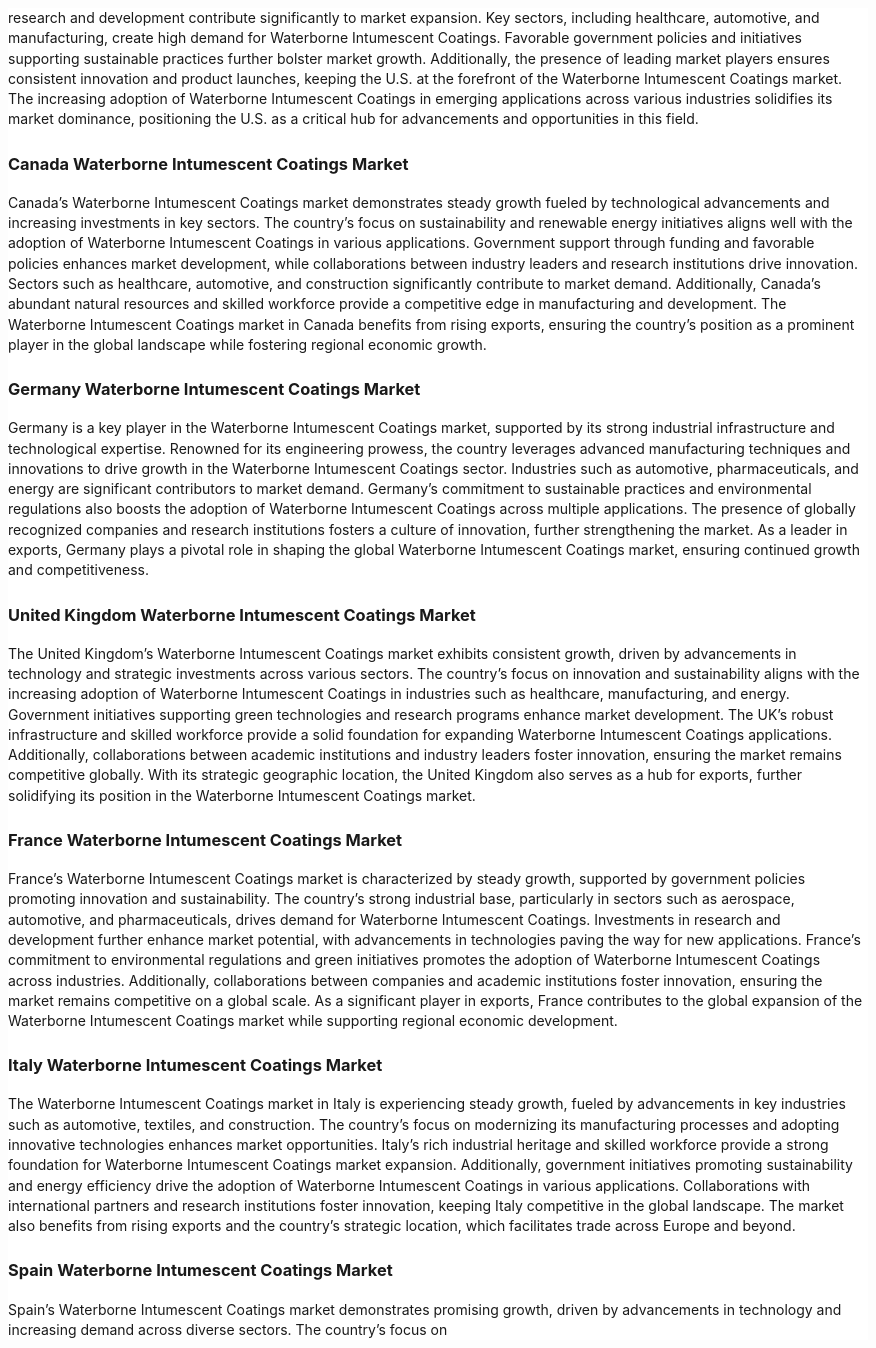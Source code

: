research and development contribute significantly to market expansion. Key sectors, including healthcare, automotive, and manufacturing, create high demand for Waterborne Intumescent Coatings. Favorable government policies and initiatives supporting sustainable practices further bolster market growth. Additionally, the presence of leading market players ensures consistent innovation and product launches, keeping the U.S. at the forefront of the Waterborne Intumescent Coatings market. The increasing adoption of Waterborne Intumescent Coatings in emerging applications across various industries solidifies its market dominance, positioning the U.S. as a critical hub for advancements and opportunities in this field.</p><h3>Canada Waterborne Intumescent Coatings Market</h3><p>Canada&rsquo;s Waterborne Intumescent Coatings market demonstrates steady growth fueled by technological advancements and increasing investments in key sectors. The country&rsquo;s focus on sustainability and renewable energy initiatives aligns well with the adoption of Waterborne Intumescent Coatings in various applications. Government support through funding and favorable policies enhances market development, while collaborations between industry leaders and research institutions drive innovation. Sectors such as healthcare, automotive, and construction significantly contribute to market demand. Additionally, Canada&rsquo;s abundant natural resources and skilled workforce provide a competitive edge in manufacturing and development. The Waterborne Intumescent Coatings market in Canada benefits from rising exports, ensuring the country&rsquo;s position as a prominent player in the global landscape while fostering regional economic growth.</p><h3>Germany Waterborne Intumescent Coatings Market</h3><p>Germany is a key player in the Waterborne Intumescent Coatings market, supported by its strong industrial infrastructure and technological expertise. Renowned for its engineering prowess, the country leverages advanced manufacturing techniques and innovations to drive growth in the Waterborne Intumescent Coatings sector. Industries such as automotive, pharmaceuticals, and energy are significant contributors to market demand. Germany&rsquo;s commitment to sustainable practices and environmental regulations also boosts the adoption of Waterborne Intumescent Coatings across multiple applications. The presence of globally recognized companies and research institutions fosters a culture of innovation, further strengthening the market. As a leader in exports, Germany plays a pivotal role in shaping the global Waterborne Intumescent Coatings market, ensuring continued growth and competitiveness.</p><h3>United Kingdom Waterborne Intumescent Coatings Market</h3><p>The United Kingdom&rsquo;s Waterborne Intumescent Coatings market exhibits consistent growth, driven by advancements in technology and strategic investments across various sectors. The country&rsquo;s focus on innovation and sustainability aligns with the increasing adoption of Waterborne Intumescent Coatings in industries such as healthcare, manufacturing, and energy. Government initiatives supporting green technologies and research programs enhance market development. The UK&rsquo;s robust infrastructure and skilled workforce provide a solid foundation for expanding Waterborne Intumescent Coatings applications. Additionally, collaborations between academic institutions and industry leaders foster innovation, ensuring the market remains competitive globally. With its strategic geographic location, the United Kingdom also serves as a hub for exports, further solidifying its position in the Waterborne Intumescent Coatings market.</p><h3>France Waterborne Intumescent Coatings Market</h3><p>France&rsquo;s Waterborne Intumescent Coatings market is characterized by steady growth, supported by government policies promoting innovation and sustainability. The country&rsquo;s strong industrial base, particularly in sectors such as aerospace, automotive, and pharmaceuticals, drives demand for Waterborne Intumescent Coatings. Investments in research and development further enhance market potential, with advancements in technologies paving the way for new applications. France&rsquo;s commitment to environmental regulations and green initiatives promotes the adoption of Waterborne Intumescent Coatings across industries. Additionally, collaborations between companies and academic institutions foster innovation, ensuring the market remains competitive on a global scale. As a significant player in exports, France contributes to the global expansion of the Waterborne Intumescent Coatings market while supporting regional economic development.</p><h3>Italy Waterborne Intumescent Coatings Market</h3><p>The Waterborne Intumescent Coatings market in Italy is experiencing steady growth, fueled by advancements in key industries such as automotive, textiles, and construction. The country&rsquo;s focus on modernizing its manufacturing processes and adopting innovative technologies enhances market opportunities. Italy&rsquo;s rich industrial heritage and skilled workforce provide a strong foundation for Waterborne Intumescent Coatings market expansion. Additionally, government initiatives promoting sustainability and energy efficiency drive the adoption of Waterborne Intumescent Coatings in various applications. Collaborations with international partners and research institutions foster innovation, keeping Italy competitive in the global landscape. The market also benefits from rising exports and the country&rsquo;s strategic location, which facilitates trade across Europe and beyond.</p><h3>Spain Waterborne Intumescent Coatings Market</h3><p>Spain&rsquo;s Waterborne Intumescent Coatings market demonstrates promising growth, driven by advancements in technology and increasing demand across diverse sectors. The country&rsquo;s focus on